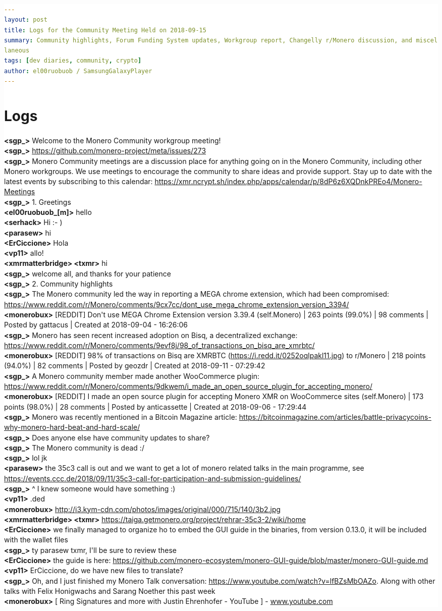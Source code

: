 ```yaml
---
layout: post
title: Logs for the Community Meeting Held on 2018-09-15
summary: Community highlights, Forum Funding System updates, Workgroup report, Changelly r/Monero discussion, and miscellaneous
tags: [dev diaries, community, crypto]
author: el00ruobuob / SamsungGalaxyPlayer
---
```


# Logs  

**\<sgp_>** Welcome to the Monero Community workgroup meeting!  
**\<sgp_>** https://github.com/monero-project/meta/issues/273  
**\<sgp_>**  Monero Community meetings are a discussion place for anything going on in the Monero Community, including other Monero workgroups. We use meetings to encourage the community to share ideas and provide support. Stay up to date with the latest events by subscribing to this calendar: https://xmr.ncrypt.sh/index.php/apps/calendar/p/8dP6z6XQDnkPREo4/Monero-Meetings  
**\<sgp_>** 1. Greetings  
**\<el00ruobuob_[m]>** hello  
**\<serhack>** Hi :- )  
**\<parasew>** hi  
**\<ErCiccione>** Hola  
**\<vp11>** allo!  
**\<xmrmatterbridge> \<txmr>** hi  
**\<sgp_>** welcome all, and thanks for your patience  
**\<sgp_>**  2. Community highlights  
**\<sgp_>** The Monero community led the way in reporting a MEGA chrome extension, which had been compromised: https://www.reddit.com/r/Monero/comments/9cx7cc/dont_use_mega_chrome_extension_version_3394/  
**\<monerobux>** [REDDIT] Don't use MEGA Chrome Extension version 3.39.4 (self.Monero) | 263 points (99.0%) | 98 comments | Posted by gattacus | Created at 2018-09-04 - 16:26:06  
**\<sgp_>** Monero has seen recent increased adoption on Bisq, a decentralized exchange: https://www.reddit.com/r/Monero/comments/9evf8j/98_of_transactions_on_bisq_are_xmrbtc/  
**\<monerobux>** [REDDIT] 98% of transactions on Bisq are XMRBTC (https://i.redd.it/0252oqlpakl11.jpg) to r/Monero | 218 points (94.0%) | 82 comments | Posted by geozdr | Created at 2018-09-11 - 07:29:42  
**\<sgp_>** A Monero community member made another WooCommerce plugin: https://www.reddit.com/r/Monero/comments/9dkwem/i_made_an_open_source_plugin_for_accepting_monero/  
**\<monerobux>** [REDDIT] I made an open source plugin for accepting Monero XMR on WooCommerce sites (self.Monero) | 173 points (98.0%) | 28 comments | Posted by anticassette | Created at 2018-09-06 - 17:29:44  
**\<sgp_>** Monero was recently mentioned in a Bitcoin Magazine article: https://bitcoinmagazine.com/articles/battle-privacycoins-why-monero-hard-beat-and-hard-scale/  
**\<sgp_>**  Does anyone else have community updates to share?  
**\<sgp_>** The Monero community is dead :/  
**\<sgp_>** lol jk  
**\<parasew>** the 35c3 call is out and we want to get a lot of monero related talks in the main programme, see https://events.ccc.de/2018/09/11/35c3-call-for-participation-and-submission-guidelines/  
**\<sgp_>** ^ I knew someone would have something :)  
**\<vp11>** .ded  
**\<monerobux>** http://i3.kym-cdn.com/photos/images/original/000/715/140/3b2.jpg  
**\<xmrmatterbridge> \<txmr>** https://taiga.getmonero.org/project/rehrar-35c3-2/wiki/home  
**\<ErCiccione>** we finally managed to organize ho to embed the GUI guide in the binaries, from version 0.13.0, it will be included with the wallet files  
**\<sgp_>** ty parasew txmr, I'll be sure to review these  
**\<ErCiccione>** the guide is here: https://github.com/monero-ecosystem/monero-GUI-guide/blob/master/monero-GUI-guide.md  
**\<vp11>** ErCiccione, do we have new files to translate?  
**\<sgp_>** Oh, and I just finished my Monero Talk conversation: https://www.youtube.com/watch?v=lfBZsMbOAZo. Along with other talks with Felix Honigwachs and Sarang Noether this past week  
**\<monerobux>** [ Ring Signatures and more with Justin Ehrenhofer - YouTube ] - www.youtube.com  